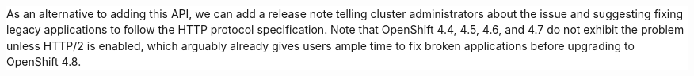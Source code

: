 As an alternative to adding this API, we can add a release note telling cluster
administrators about the issue and suggesting fixing legacy applications to
follow the HTTP protocol specification.  Note that OpenShift 4.4, 4.5, 4.6, and
4.7 do not exhibit the problem unless HTTP/2 is enabled, which arguably already
gives users ample time to fix broken applications before upgrading to OpenShift
4.8.
